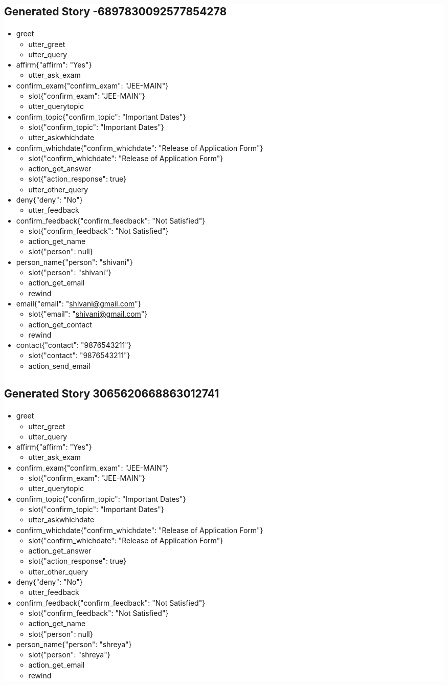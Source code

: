 ## Generated Story -6897830092577854278
* greet
    - utter_greet
    - utter_query
* affirm{"affirm": "Yes"}
    - utter_ask_exam
* confirm_exam{"confirm_exam": "JEE-MAIN"}
    - slot{"confirm_exam": "JEE-MAIN"}
    - utter_querytopic
* confirm_topic{"confirm_topic": "Important Dates"}
    - slot{"confirm_topic": "Important Dates"}
    - utter_askwhichdate
* confirm_whichdate{"confirm_whichdate": "Release of Application Form"}
    - slot{"confirm_whichdate": "Release of Application Form"}
    - action_get_answer
    - slot{"action_response": true}
    - utter_other_query
* deny{"deny": "No"}
    - utter_feedback
* confirm_feedback{"confirm_feedback": "Not Satisfied"}
    - slot{"confirm_feedback": "Not Satisfied"}
    - action_get_name
    - slot{"person": null}
* person_name{"person": "shivani"}
    - slot{"person": "shivani"}
    - action_get_email
    - rewind
* email{"email": "shivani@gmail.com"}
    - slot{"email": "shivani@gmail.com"}
    - action_get_contact
    - rewind
* contact{"contact": "9876543211"}
    - slot{"contact": "9876543211"}
    - action_send_email

## Generated Story 3065620668863012741
* greet
    - utter_greet
    - utter_query
* affirm{"affirm": "Yes"}
    - utter_ask_exam
* confirm_exam{"confirm_exam": "JEE-MAIN"}
    - slot{"confirm_exam": "JEE-MAIN"}
    - utter_querytopic
* confirm_topic{"confirm_topic": "Important Dates"}
    - slot{"confirm_topic": "Important Dates"}
    - utter_askwhichdate
* confirm_whichdate{"confirm_whichdate": "Release of Application Form"}
    - slot{"confirm_whichdate": "Release of Application Form"}
    - action_get_answer
    - slot{"action_response": true}
    - utter_other_query
* deny{"deny": "No"}
    - utter_feedback
* confirm_feedback{"confirm_feedback": "Not Satisfied"}
    - slot{"confirm_feedback": "Not Satisfied"}
    - action_get_name
    - slot{"person": null}
* person_name{"person": "shreya"}
    - slot{"person": "shreya"}
    - action_get_email
    - rewind
